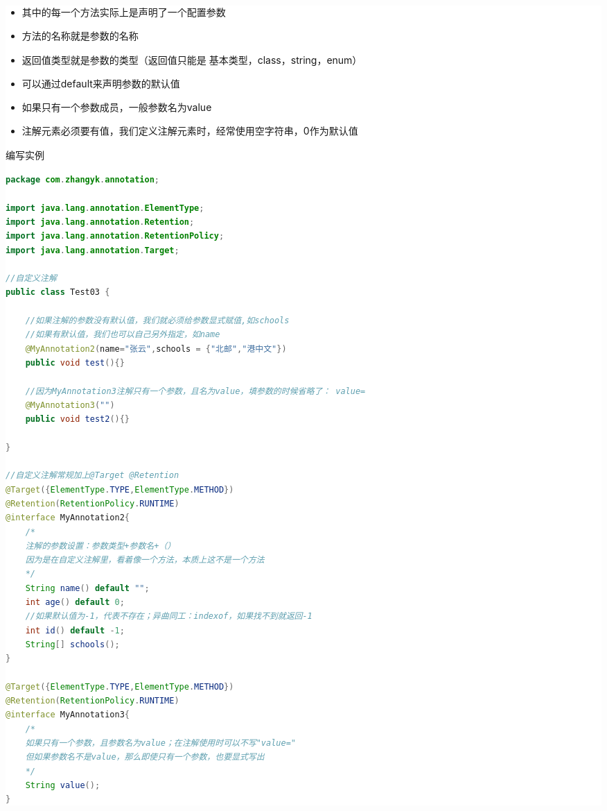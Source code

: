 - 其中的每一个方法实际上是声明了一个配置参数

- 方法的名称就是参数的名称

- 返回值类型就是参数的类型（返回值只能是 基本类型，class，string，enum）

- 可以通过default来声明参数的默认值

- 如果只有一个参数成员，一般参数名为value

- 注解元素必须要有值，我们定义注解元素时，经常使用空字符串，0作为默认值

编写实例

```java
package com.zhangyk.annotation;

import java.lang.annotation.ElementType;
import java.lang.annotation.Retention;
import java.lang.annotation.RetentionPolicy;
import java.lang.annotation.Target;

//自定义注解
public class Test03 {
    
    //如果注解的参数没有默认值，我们就必须给参数显式赋值,如schools
    //如果有默认值，我们也可以自己另外指定，如name
    @MyAnnotation2(name="张云",schools = {"北邮","港中文"})
    public void test(){}

    //因为MyAnnotation3注解只有一个参数，且名为value，填参数的时候省略了： value=
    @MyAnnotation3("")
    public void test2(){}

}

//自定义注解常规加上@Target @Retention
@Target({ElementType.TYPE,ElementType.METHOD})
@Retention(RetentionPolicy.RUNTIME)
@interface MyAnnotation2{
    /*
    注解的参数设置：参数类型+参数名+（）
    因为是在自定义注解里，看着像一个方法，本质上这不是一个方法
    */
    String name() default "";
    int age() default 0;
    //如果默认值为-1，代表不存在；异曲同工：indexof，如果找不到就返回-1
    int id() default -1;
    String[] schools();
}

@Target({ElementType.TYPE,ElementType.METHOD})
@Retention(RetentionPolicy.RUNTIME)
@interface MyAnnotation3{
    /*
    如果只有一个参数，且参数名为value；在注解使用时可以不写"value="
    但如果参数名不是value，那么即使只有一个参数，也要显式写出
    */
    String value();
}
```
